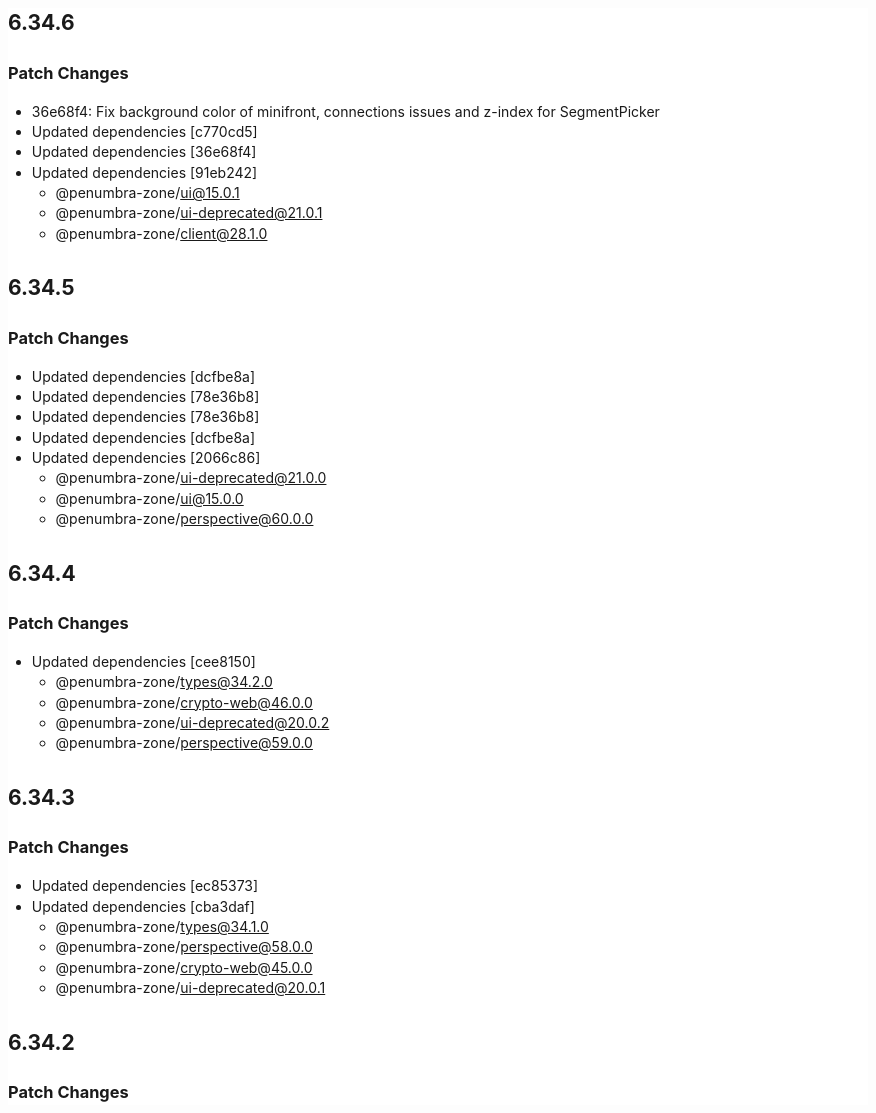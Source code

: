 ## 6.34.6

### Patch Changes

- 36e68f4: Fix background color of minifront, connections issues and z-index for SegmentPicker
- Updated dependencies [c770cd5]
- Updated dependencies [36e68f4]
- Updated dependencies [91eb242]
  - @penumbra-zone/ui@15.0.1
  - @penumbra-zone/ui-deprecated@21.0.1
  - @penumbra-zone/client@28.1.0

## 6.34.5

### Patch Changes

- Updated dependencies [dcfbe8a]
- Updated dependencies [78e36b8]
- Updated dependencies [78e36b8]
- Updated dependencies [dcfbe8a]
- Updated dependencies [2066c86]
  - @penumbra-zone/ui-deprecated@21.0.0
  - @penumbra-zone/ui@15.0.0
  - @penumbra-zone/perspective@60.0.0

## 6.34.4

### Patch Changes

- Updated dependencies [cee8150]
  - @penumbra-zone/types@34.2.0
  - @penumbra-zone/crypto-web@46.0.0
  - @penumbra-zone/ui-deprecated@20.0.2
  - @penumbra-zone/perspective@59.0.0

## 6.34.3

### Patch Changes

- Updated dependencies [ec85373]
- Updated dependencies [cba3daf]
  - @penumbra-zone/types@34.1.0
  - @penumbra-zone/perspective@58.0.0
  - @penumbra-zone/crypto-web@45.0.0
  - @penumbra-zone/ui-deprecated@20.0.1

## 6.34.2

### Patch Changes
